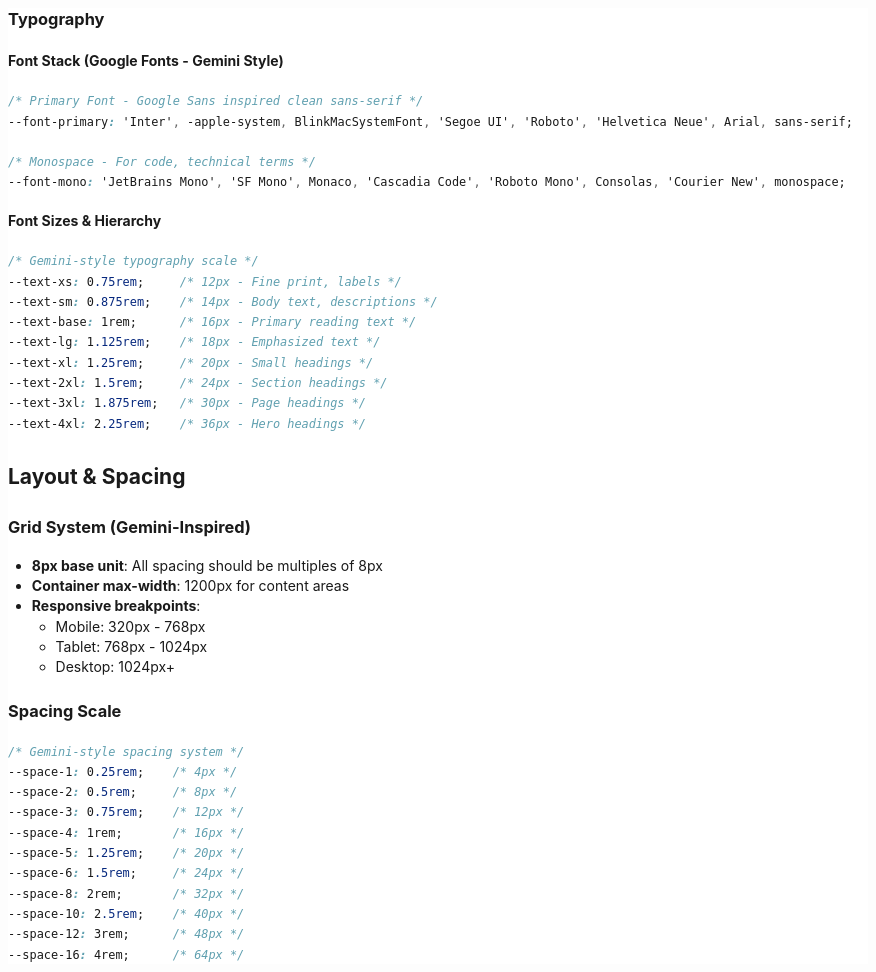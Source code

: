 ### Typography

#### Font Stack (Google Fonts - Gemini Style)
```css
/* Primary Font - Google Sans inspired clean sans-serif */
--font-primary: 'Inter', -apple-system, BlinkMacSystemFont, 'Segoe UI', 'Roboto', 'Helvetica Neue', Arial, sans-serif;

/* Monospace - For code, technical terms */
--font-mono: 'JetBrains Mono', 'SF Mono', Monaco, 'Cascadia Code', 'Roboto Mono', Consolas, 'Courier New', monospace;
```

#### Font Sizes & Hierarchy
```css
/* Gemini-style typography scale */
--text-xs: 0.75rem;     /* 12px - Fine print, labels */
--text-sm: 0.875rem;    /* 14px - Body text, descriptions */
--text-base: 1rem;      /* 16px - Primary reading text */
--text-lg: 1.125rem;    /* 18px - Emphasized text */
--text-xl: 1.25rem;     /* 20px - Small headings */
--text-2xl: 1.5rem;     /* 24px - Section headings */
--text-3xl: 1.875rem;   /* 30px - Page headings */
--text-4xl: 2.25rem;    /* 36px - Hero headings */
```

## Layout & Spacing

### Grid System (Gemini-Inspired)
- **8px base unit**: All spacing should be multiples of 8px
- **Container max-width**: 1200px for content areas
- **Responsive breakpoints**:
  - Mobile: 320px - 768px
  - Tablet: 768px - 1024px
  - Desktop: 1024px+

### Spacing Scale
```css
/* Gemini-style spacing system */
--space-1: 0.25rem;    /* 4px */
--space-2: 0.5rem;     /* 8px */
--space-3: 0.75rem;    /* 12px */
--space-4: 1rem;       /* 16px */
--space-5: 1.25rem;    /* 20px */
--space-6: 1.5rem;     /* 24px */
--space-8: 2rem;       /* 32px */
--space-10: 2.5rem;    /* 40px */
--space-12: 3rem;      /* 48px */
--space-16: 4rem;      /* 64px */
```
